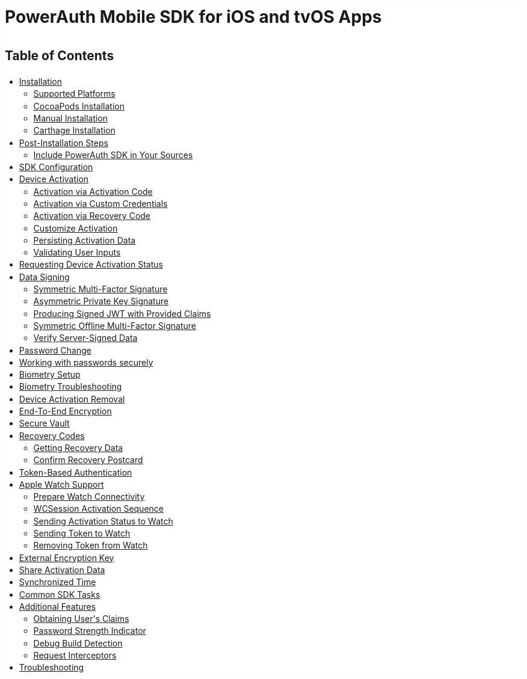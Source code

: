 # PowerAuth Mobile SDK for iOS and tvOS Apps


## Table of Contents

- [Installation](#installation)
  - [Supported Platforms](#supported-platforms)
  - [CocoaPods Installation](#cocoapods)
  - [Manual Installation](#manual)
  - [Carthage Installation](#carthage)
- [Post-Installation Steps](#post-installation-steps)
  - [Include PowerAuth SDK in Your Sources](#include-powerauth-sdk-in-your-sources)
- [SDK Configuration](#configuration)
- [Device Activation](#activation)
  - [Activation via Activation Code](#activation-via-activation-code)
  - [Activation via Custom Credentials](#activation-via-custom-credentials)
  - [Activation via Recovery Code](#activation-via-recovery-code)
  - [Customize Activation](#customize-activation)
  - [Persisting Activation Data](#persisting-activation-data)
  - [Validating User Inputs](#validating-user-inputs)
- [Requesting Device Activation Status](#requesting-activation-status)
- [Data Signing](#data-signing)
  - [Symmetric Multi-Factor Signature](#symmetric-multi-factor-signature)
  - [Asymmetric Private Key Signature](#asymmetric-private-key-signature)
  - [Producing Signed JWT with Provided Claims](#producing-signed-jwt-with-provided-claims)
  - [Symmetric Offline Multi-Factor Signature](#symmetric-offline-multi-factor-signature)
  - [Verify Server-Signed Data](#verify-server-signed-data)
- [Password Change](#password-change)
- [Working with passwords securely](#working-with-passwords-securely)
- [Biometry Setup](#biometry-setup)
- [Biometry Troubleshooting](#biometry-troubleshooting)
- [Device Activation Removal](#activation-removal)
- [End-To-End Encryption](#end-to-end-encryption)
- [Secure Vault](#secure-vault)
- [Recovery Codes](#recovery-codes)
  - [Getting Recovery Data](#getting-recovery-data)
  - [Confirm Recovery Postcard](#confirm-recovery-postcard)
- [Token-Based Authentication](#token-based-authentication)
- [Apple Watch Support](#apple-watch-support)
  - [Prepare Watch Connectivity](#prepare-watch-connectivity)
  - [WCSession Activation Sequence](#wcsession-activation-sequence)
  - [Sending Activation Status to Watch](#sending-activation-status-to-watch)
  - [Sending Token to Watch](#sending-token-to-watch)
  - [Removing Token from Watch](#removing-token-from-watch)
- [External Encryption Key](#external-encryption-key)
- [Share Activation Data](#share-activation-data)
- [Synchronized Time](#synchronized-time)
- [Common SDK Tasks](#common-sdk-tasks)
- [Additional Features](#additional-features)
  - [Obtaining User's Claims](#obtaining-users-claims)
  - [Password Strength Indicator](#password-strength-indicator)
  - [Debug Build Detection](#debug-build-detection)
  - [Request Interceptors](#request-interceptors)  
- [Troubleshooting](#troubleshooting)
